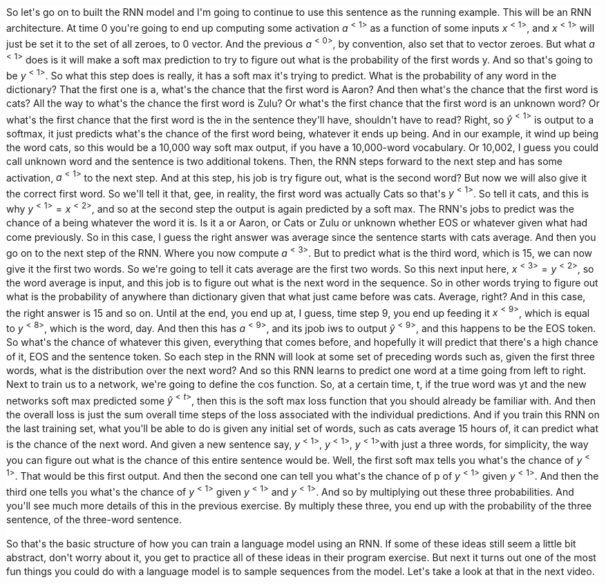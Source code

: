 So let's go on to built the RNN model and I'm going to continue to use this sentence as the running example. This will be an RNN architecture. At time 0 you're going to end up computing some activation $a^{<1>}$ as a function of some inputs $x^{<1>}$, and $x^{<1>}$ will just be set it to the set of all zeroes, to 0 vector. And the previous $a^{<0>}$, by convention, also set that to vector zeroes. But what $a^{<1>}$ does is it will make a soft max prediction to try to figure out what is the probability of the first words y. And so that's going to be $y^{<1>}$. So what this step does is really, it has a soft max it's trying to predict. What is the probability of any word in the dictionary? That the first one is a, what's the chance that the first word is Aaron? And then what's the chance that the first word is cats? All the way to what's the chance the first word is Zulu? Or what's the first chance that the first word is an unknown word? Or what's the first chance that the first word is the in the sentence they'll have, shouldn't have to read? Right, so $\hat{y}^{<1>}$ is output to a softmax, it just predicts what's the chance of the first word being, whatever it ends up being. And in our example, it wind up being the word cats, so this would be a 10,000 way soft max output, if you have a 10,000-word vocabulary. Or 10,002, I guess you could call unknown word and the sentence is two additional tokens. Then, the RNN steps forward to the next step and has some activation, $a^{<1>}$ to the next step. And at this step, his job is try figure out, what is the second word? But now we will also give it the correct first word. So we'll tell it that, gee, in reality, the first word was actually Cats so that's $y^{<1>}$. So tell it cats, and this is why $y^{<1>} = x^{<2>}$, and so at the second step the output is again predicted by a soft max. The RNN's jobs to predict was the chance of a being whatever the word it is. Is it a or Aaron, or Cats or Zulu or unknown whether EOS or whatever given what had come previously. So in this case, I guess the right answer was average since the sentence starts with cats average. And then you go on to the next step of the RNN. Where you now compute $a^{<3>}$. But to predict what is the third word, which is 15, we can now give it the first two words. So we're going to tell it cats average are the first two words. So this next input here, $x^{<3>} = y^{<2>}$, so the word average is input, and this job is to figure out what is the next word in the sequence. So in other words trying to figure out what is the probability of anywhere than dictionary given that what just came before was cats. Average, right? And in this case, the right answer is 15 and so on. Until at the end, you end up at, I guess, time step 9, you end up feeding it $x^{<9>}$, which is equal to $y^{<8>}$, which is the word, day. And then this has $a^{<9>}$, and its jpob iws to output $\hat{y}^{<9>}$, and this happens to be the EOS token. So what's the chance of whatever this given, everything that comes before, and hopefully it will predict that there's a high chance of it, EOS and the sentence token. So each step in the RNN will look at some set of preceding words such as, given the first three words, what is the distribution over the next word? And so this RNN learns to predict one word at a time going from left to right. Next to train us to a network, we're going to define the cos function. So, at a certain time, t, if the true word was yt and the new networks soft max predicted some $\hat{y}^{<t>}$, then this is the soft max loss function that you should already be familiar with. And then the overall loss is just the sum overall time steps of the loss associated with the individual predictions. And if you train this RNN on the last training set, what you'll be able to do is given any initial set of words, such as cats average 15 hours of, it can predict what is the chance of the next word. And given a new sentence say, $y^{<1>}$, $y^{<1>}$, $y^{<1>}$with just a three words, for simplicity, the way you can figure out what is the chance of this entire sentence would be. Well, the first soft max tells you what's the chance of $y^{<1>}$. That would be this first output. And then the second one can tell you what's the chance of p of $y^{<1>}$ given $y^{<1>}$. And then the third one tells you what's the chance of $y^{<1>}$ given $y^{<1>}$ and $y^{<1>}$. And so by multiplying out these three probabilities. And you'll see much more details of this in the previous exercise. By multiply these three, you end up with the probability of the three sentence, of the three-word sentence. 

So that's the basic structure of how you can train a language model using an RNN. If some of these ideas still seem a little bit abstract, don't worry about it, you get to practice all of these ideas in their program exercise. But next it turns out one of the most fun things you could do with a language model is to sample sequences from the model. Let's take a look at that in the next video.

